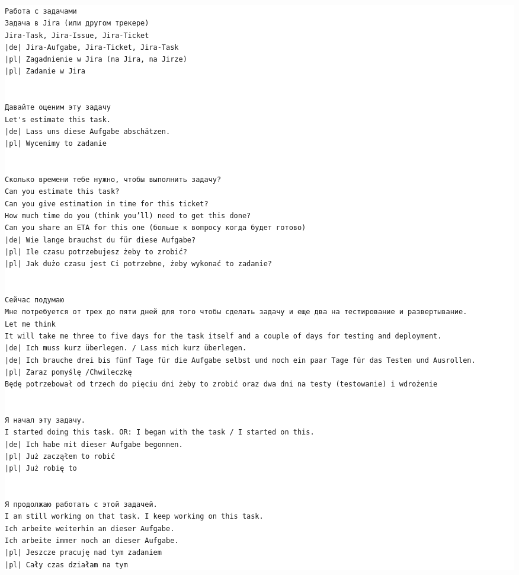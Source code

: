 

    Работа с задачами
    Задача в Jira (или другом трекере)
    Jira-Task, Jira-Issue, Jira-Ticket
    |de| Jira-Aufgabe, Jira-Ticket, Jira-Task
    |pl| Zagadnienie w Jira (na Jira, na Jirze)
    |pl| Zadanie w Jira


    Давайте оценим эту задачу
    Let's estimate this task.
    |de| Lass uns diese Aufgabe abschätzen.
    |pl| Wycenimy to zadanie
    
    
    Сколько времени тебе нужно, чтобы выполнить задачу? 
    Can you estimate this task?
    Can you give estimation in time for this ticket?
    How much time do you (think you’ll) need to get this done? 
    Can you share an ETA for this one (больше к вопросу когда будет готово)
    |de| Wie lange brauchst du für diese Aufgabe?
    |pl| Ile czasu potrzebujesz żeby to zrobić?
    |pl| Jak dużo czasu jest Ci potrzebne, żeby wykonać to zadanie?
    
    
    Сейчас подумаю
    Мне потребуется от трех до пяти дней для того чтобы сделать задачу и еще два на тестирование и развертывание. 
    Let me think
    It will take me three to five days for the task itself and a couple of days for testing and deployment. 
    |de| Ich muss kurz überlegen. / Lass mich kurz überlegen.
    |de| Ich brauche drei bis fünf Tage für die Aufgabe selbst und noch ein paar Tage für das Testen und Ausrollen. 
    |pl| Zaraz pomyślę /Chwileczkę
    Będę potrzebował od trzech do pięciu dni żeby to zrobić oraz dwa dni na testy (testowanie) i wdrożenie
    
    
    Я начал эту задачу.
    I started doing this task. OR: I began with the task / I started on this.
    |de| Ich habe mit dieser Aufgabe begonnen.
    |pl| Już zacząłem to robić
    |pl| Już robię to
    
    
    Я продолжаю работать с этой задачей. 
    I am still working on that task. I keep working on this task. 
    Ich arbeite weiterhin an dieser Aufgabe. 
    Ich arbeite immer noch an dieser Aufgabe.
    |pl| Jeszcze pracuję nad tym zadaniem
    |pl| Cały czas działam na tym
    